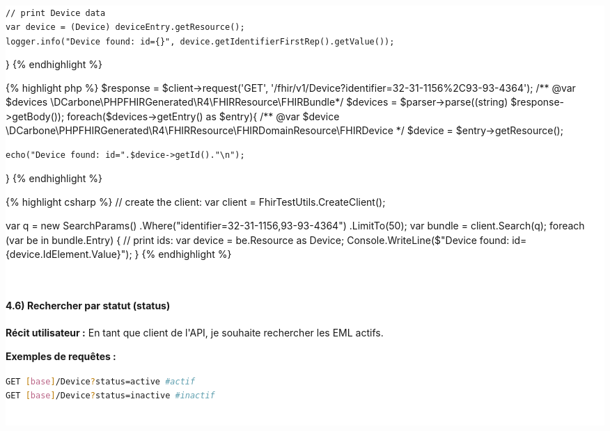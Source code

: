     // print Device data
    var device = (Device) deviceEntry.getResource();
    logger.info("Device found: id={}", device.getIdentifierFirstRep().getValue());
}
{% endhighlight %}
</div>
<div class="tab-content" data-name="PHP">
{% highlight php %}
$response = $client->request('GET', '/fhir/v1/Device?identifier=32-31-1156%2C93-93-4364');
/** @var  $devices  \DCarbone\PHPFHIRGenerated\R4\FHIRResource\FHIRBundle*/
$devices = $parser->parse((string) $response->getBody());
foreach($devices->getEntry() as $entry){
    /** @var  $device  \DCarbone\PHPFHIRGenerated\R4\FHIRResource\FHIRDomainResource\FHIRDevice */
    $device = $entry->getResource();

    echo("Device found: id=".$device->getId()."\n");
}
{% endhighlight %}
</div>
<div class="tab-content" data-name="C#">
{% highlight csharp %}
// create the client:
var client = FhirTestUtils.CreateClient();

var q = new SearchParams()
   .Where("identifier=32-31-1156,93-93-4364")
  .LimitTo(50);
var bundle = client.Search<Device>(q);
foreach (var be in bundle.Entry)
{
    // print ids:
    var device = be.Resource as Device;
    Console.WriteLine($"Device found: id={device.IdElement.Value}");
}
{% endhighlight %}
</div>

</div>
<br />

#### <a id="46-header"></a>4.6) Rechercher par statut (status)

**Récit utilisateur :** En tant que client de l'API, je souhaite rechercher les EML actifs.

**Exemples de requêtes :**

```sh
GET [base]/Device?status=active #actif
GET [base]/Device?status=inactive #inactif


```
<br />

